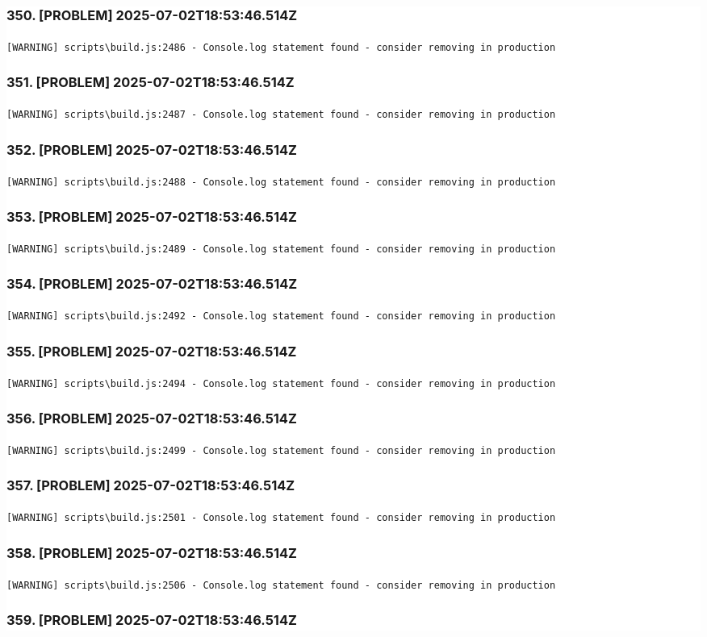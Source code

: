 ### 350. [PROBLEM] 2025-07-02T18:53:46.514Z

```
[WARNING] scripts\build.js:2486 - Console.log statement found - consider removing in production
```

### 351. [PROBLEM] 2025-07-02T18:53:46.514Z

```
[WARNING] scripts\build.js:2487 - Console.log statement found - consider removing in production
```

### 352. [PROBLEM] 2025-07-02T18:53:46.514Z

```
[WARNING] scripts\build.js:2488 - Console.log statement found - consider removing in production
```

### 353. [PROBLEM] 2025-07-02T18:53:46.514Z

```
[WARNING] scripts\build.js:2489 - Console.log statement found - consider removing in production
```

### 354. [PROBLEM] 2025-07-02T18:53:46.514Z

```
[WARNING] scripts\build.js:2492 - Console.log statement found - consider removing in production
```

### 355. [PROBLEM] 2025-07-02T18:53:46.514Z

```
[WARNING] scripts\build.js:2494 - Console.log statement found - consider removing in production
```

### 356. [PROBLEM] 2025-07-02T18:53:46.514Z

```
[WARNING] scripts\build.js:2499 - Console.log statement found - consider removing in production
```

### 357. [PROBLEM] 2025-07-02T18:53:46.514Z

```
[WARNING] scripts\build.js:2501 - Console.log statement found - consider removing in production
```

### 358. [PROBLEM] 2025-07-02T18:53:46.514Z

```
[WARNING] scripts\build.js:2506 - Console.log statement found - consider removing in production
```

### 359. [PROBLEM] 2025-07-02T18:53:46.514Z
